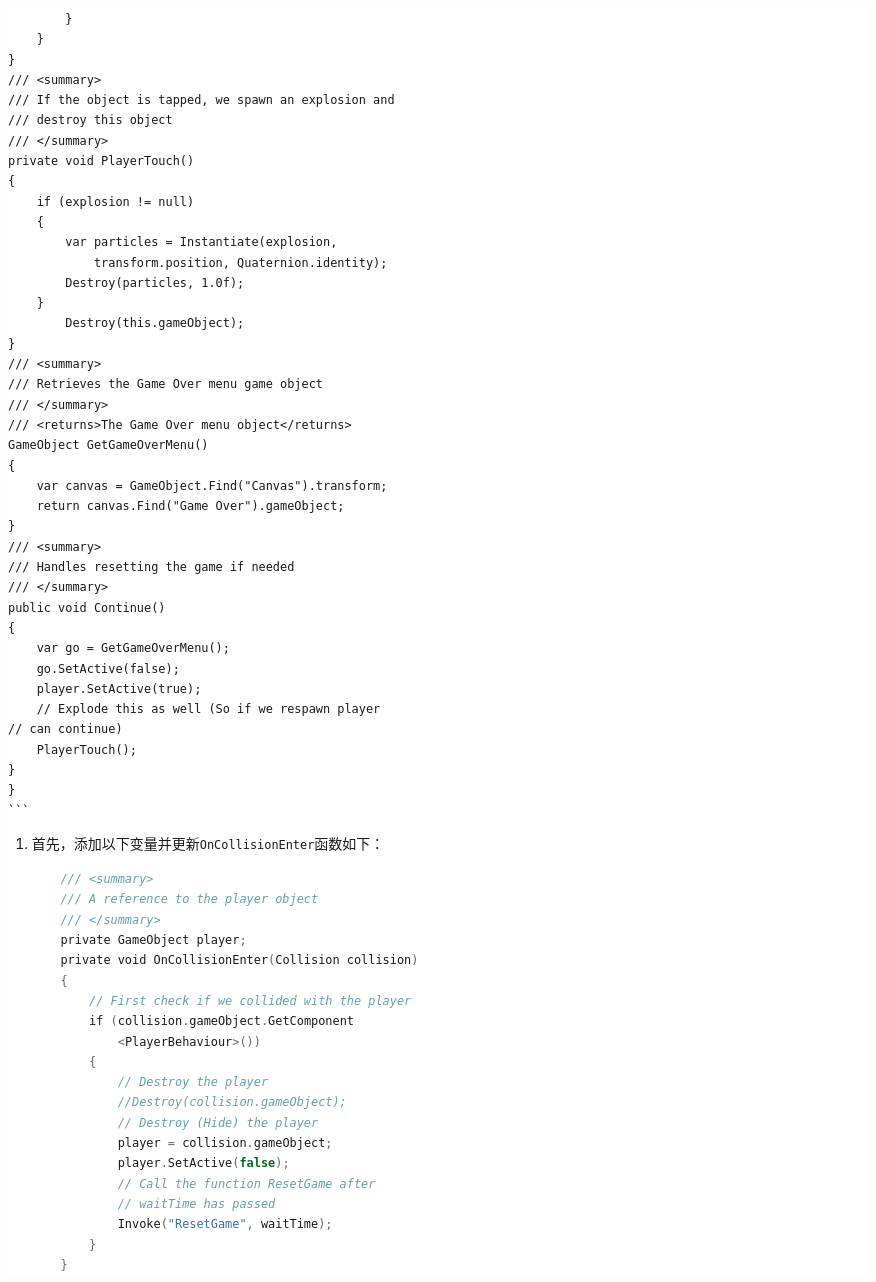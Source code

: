             }
        }
    }
    /// <summary>
    /// If the object is tapped, we spawn an explosion and
    /// destroy this object
    /// </summary>
    private void PlayerTouch()
    {
        if (explosion != null)
        {
            var particles = Instantiate(explosion,
                transform.position, Quaternion.identity);
            Destroy(particles, 1.0f);
        }
            Destroy(this.gameObject);
    }
    /// <summary>
    /// Retrieves the Game Over menu game object
    /// </summary>
    /// <returns>The Game Over menu object</returns>
    GameObject GetGameOverMenu()
    {
        var canvas = GameObject.Find("Canvas").transform;
        return canvas.Find("Game Over").gameObject;
    }
    /// <summary>
    /// Handles resetting the game if needed
    /// </summary>
    public void Continue()
    {
        var go = GetGameOverMenu();
        go.SetActive(false);
        player.SetActive(true);
        // Explode this as well (So if we respawn player
    // can continue) 
        PlayerTouch();
    }
    }
    ```

1.  首先，添加以下变量并更新`OnCollisionEnter`函数如下：

    ```kt
        /// <summary>
        /// A reference to the player object
        /// </summary>
        private GameObject player;
        private void OnCollisionEnter(Collision collision)
        {
            // First check if we collided with the player
            if (collision.gameObject.GetComponent
                <PlayerBehaviour>())
            {
                // Destroy the player
                //Destroy(collision.gameObject);
                // Destroy (Hide) the player
                player = collision.gameObject;
                player.SetActive(false);
                // Call the function ResetGame after
                // waitTime has passed
                Invoke("ResetGame", waitTime);
            }
        }